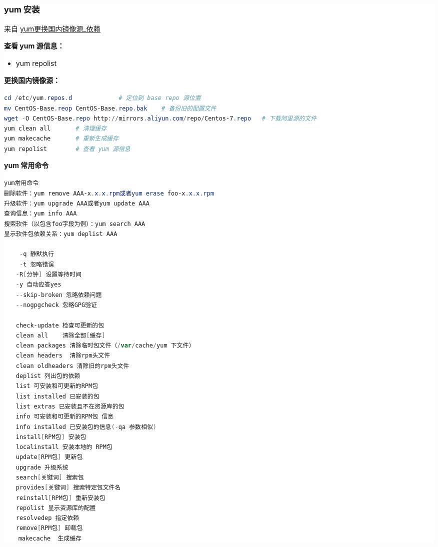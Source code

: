 
### yum 安装

来自 [yum更换国内镜像源_依赖](https://blog.csdn.net/qq_45887180/article/details/115796389)

**查看 yum 源信息：**

* yum repolist


**更换国内镜像源：**

```powershell
cd /etc/yum.repos.d				# 定位到 base repo 源位置
mv CentOS-Base.reop CentOS-Base.repo.bak	# 备份旧的配置文件
wget -O CentOS-Base.repo http://mirrors.aliyun.com/repo/Centos-7.repo	# 下载阿里源的文件
yum clean all		# 清理缓存
yum makecache		# 重新生成缓存
yum repolist		# 查看 yum 源信息
```


**yum 常用命令**

```powershell
yum常用命令
删除软件：yum remove AAA-x.x.x.rpm或者yum erase foo-x.x.x.rpm
升级软件：yum upgrade AAA或者yum update AAA
查询信息：yum info AAA
搜索软件（以包含foo字段为例）：yum search AAA
显示软件包依赖关系：yum deplist AAA
 
　　 -q 静默执行 
　　 -t 忽略错误
　　-R[分钟] 设置等待时间
　　-y 自动应答yes
　　--skip-broken 忽略依赖问题
　　--nogpgcheck 忽略GPG验证
 
　　check-update 检查可更新的包
　　clean all    清除全部[缓存]
　　clean packages 清除临时包文件（/var/cache/yum 下文件）
　　clean headers  清除rpm头文件
　　clean oldheaders 清除旧的rpm头文件
　　deplist 列出包的依赖
　　list 可安装和可更新的RPM包
　　list installed 已安装的包
　　list extras 已安装且不在资源库的包
　　info 可安装和可更新的RPM包 信息
　　info installed 已安装包的信息(-qa 参数相似)
　　install[RPM包] 安装包
　　localinstall 安装本地的 RPM包
　　update[RPM包] 更新包
　　upgrade 升级系统
　　search[关键词] 搜索包
　　provides[关键词] 搜索特定包文件名
　　reinstall[RPM包] 重新安装包
　　repolist 显示资源库的配置
　　resolvedep 指定依赖
　　remove[RPM包] 卸载包
    makecache  生成缓存

```
